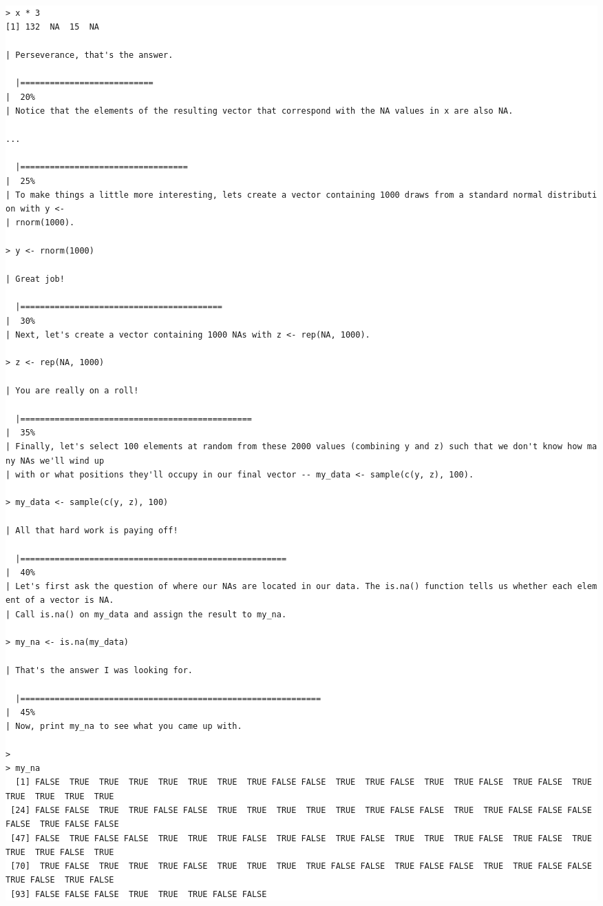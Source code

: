     > x * 3
    [1] 132  NA  15  NA

    | Perseverance, that's the answer.

      |===========================                                                                                                            |  20%
    | Notice that the elements of the resulting vector that correspond with the NA values in x are also NA.

    ...

      |==================================                                                                                                     |  25%
    | To make things a little more interesting, lets create a vector containing 1000 draws from a standard normal distribution with y <-
    | rnorm(1000).

    > y <- rnorm(1000)

    | Great job!

      |=========================================                                                                                              |  30%
    | Next, let's create a vector containing 1000 NAs with z <- rep(NA, 1000).

    > z <- rep(NA, 1000)

    | You are really on a roll!

      |===============================================                                                                                        |  35%
    | Finally, let's select 100 elements at random from these 2000 values (combining y and z) such that we don't know how many NAs we'll wind up
    | with or what positions they'll occupy in our final vector -- my_data <- sample(c(y, z), 100).

    > my_data <- sample(c(y, z), 100)

    | All that hard work is paying off!

      |======================================================                                                                                 |  40%
    | Let's first ask the question of where our NAs are located in our data. The is.na() function tells us whether each element of a vector is NA.
    | Call is.na() on my_data and assign the result to my_na.

    > my_na <- is.na(my_data)

    | That's the answer I was looking for.

      |=============================================================                                                                          |  45%
    | Now, print my_na to see what you came up with.

    > 
    > my_na
      [1] FALSE  TRUE  TRUE  TRUE  TRUE  TRUE  TRUE  TRUE FALSE FALSE  TRUE  TRUE FALSE  TRUE  TRUE FALSE  TRUE FALSE  TRUE  TRUE  TRUE  TRUE  TRUE
     [24] FALSE FALSE  TRUE  TRUE FALSE FALSE  TRUE  TRUE  TRUE  TRUE  TRUE  TRUE FALSE FALSE  TRUE  TRUE FALSE FALSE FALSE FALSE  TRUE FALSE FALSE
     [47] FALSE  TRUE FALSE FALSE  TRUE  TRUE  TRUE FALSE  TRUE FALSE  TRUE FALSE  TRUE  TRUE  TRUE FALSE  TRUE FALSE  TRUE  TRUE  TRUE FALSE  TRUE
     [70]  TRUE FALSE  TRUE  TRUE  TRUE FALSE  TRUE  TRUE  TRUE  TRUE FALSE FALSE  TRUE FALSE FALSE  TRUE  TRUE FALSE FALSE  TRUE FALSE  TRUE FALSE
     [93] FALSE FALSE FALSE  TRUE  TRUE  TRUE FALSE FALSE
